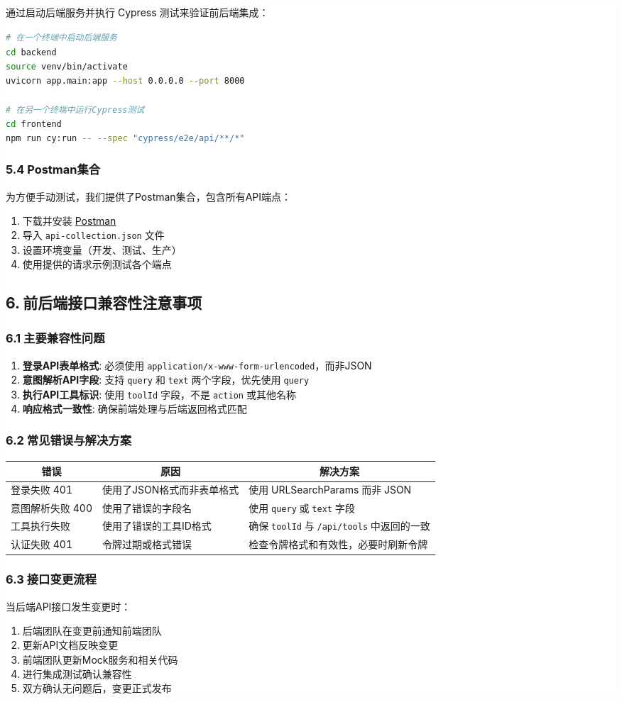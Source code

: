 通过启动后端服务并执行 Cypress 测试来验证前后端集成：

```bash
# 在一个终端中启动后端服务
cd backend
source venv/bin/activate
uvicorn app.main:app --host 0.0.0.0 --port 8000

# 在另一个终端中运行Cypress测试
cd frontend
npm run cy:run -- --spec "cypress/e2e/api/**/*"
```

### 5.4 Postman集合

为方便手动测试，我们提供了Postman集合，包含所有API端点：

1. 下载并安装 [Postman](https://www.postman.com/downloads/)
2. 导入 `api-collection.json` 文件
3. 设置环境变量（开发、测试、生产）
4. 使用提供的请求示例测试各个端点

## 6. 前后端接口兼容性注意事项

### 6.1 主要兼容性问题

1. **登录API表单格式**: 必须使用 `application/x-www-form-urlencoded`，而非JSON
2. **意图解析API字段**: 支持 `query` 和 `text` 两个字段，优先使用 `query`
3. **执行API工具标识**: 使用 `toolId` 字段，不是 `action` 或其他名称
4. **响应格式一致性**: 确保前端处理与后端返回格式匹配

### 6.2 常见错误与解决方案

| 错误 | 原因 | 解决方案 |
|-----|-----|---------|
| 登录失败 401 | 使用了JSON格式而非表单格式 | 使用 URLSearchParams 而非 JSON |
| 意图解析失败 400 | 使用了错误的字段名 | 使用 `query` 或 `text` 字段 |
| 工具执行失败 | 使用了错误的工具ID格式 | 确保 `toolId` 与 `/api/tools` 中返回的一致 |
| 认证失败 401 | 令牌过期或格式错误 | 检查令牌格式和有效性，必要时刷新令牌 |

### 6.3 接口变更流程

当后端API接口发生变更时：

1. 后端团队在变更前通知前端团队
2. 更新API文档反映变更
3. 前端团队更新Mock服务和相关代码
4. 进行集成测试确认兼容性
5. 双方确认无问题后，变更正式发布 